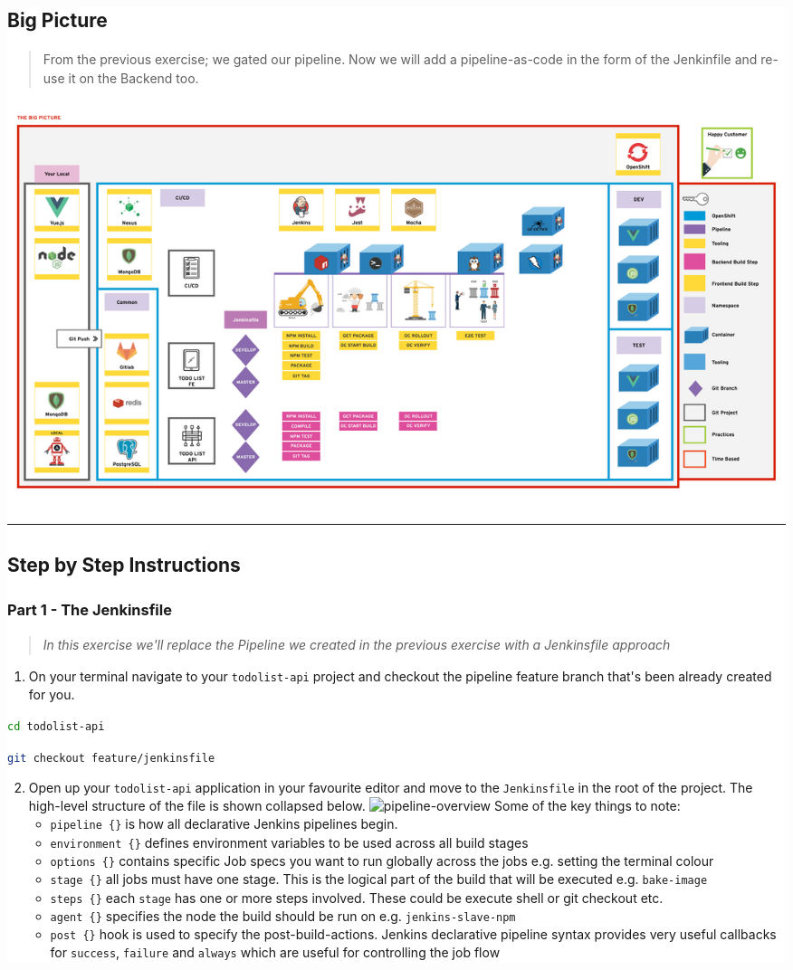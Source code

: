 ## Big Picture
> From the previous exercise; we gated our pipeline. Now we will add a pipeline-as-code in the form of the Jenkinfile and re-use it on the Backend too.

![big-picture](../images/big-picture/big-picture-4.jpg)

_____



## Step by Step Instructions


### Part 1 - The Jenkinsfile
> _In this exercise we'll replace the Pipeline we created in the previous exercise with a Jenkinsfile approach_

1. On your terminal navigate to your `todolist-api` project and checkout the pipeline feature branch that's been already created for you.
```bash
cd todolist-api
```
```bash
git checkout feature/jenkinsfile
```

2. Open up your `todolist-api` application in your favourite editor and move to the `Jenkinsfile` in the root of the project. The high-level structure of the file is shown collapsed below.
![pipeline-overview](../images/exercise4/pipeline-overview.png)
Some of the key things to note:
    * `pipeline {}` is how all declarative Jenkins pipelines begin.
    * `environment {}` defines environment variables to be used across all build stages
    * `options {}` contains specific Job specs you want to run globally across the jobs e.g. setting the terminal colour
    * `stage {}` all jobs must have one stage. This is the logical part of the build that will be executed e.g. `bake-image`
    * `steps {}` each `stage` has one or more steps involved. These could be execute shell or git checkout etc.
    * `agent {}` specifies the node the build should be run on e.g. `jenkins-slave-npm`
    * `post {}` hook is used to specify the post-build-actions. Jenkins declarative pipeline syntax provides very useful callbacks for `success`, `failure` and `always` which are useful for controlling the job flow